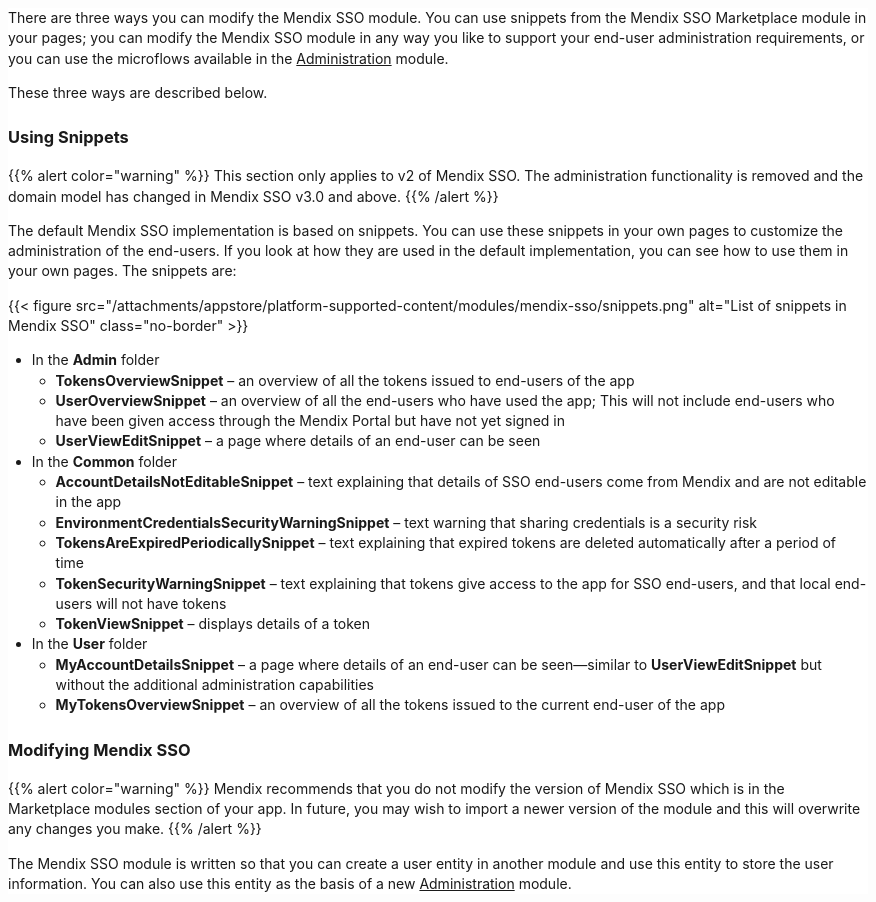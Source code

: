 There are three ways you can modify the Mendix SSO module. You can use snippets from the Mendix SSO Marketplace module in your pages; you can modify the Mendix SSO module in any way you like to support your end-user administration requirements, or you can use the microflows available in the [Administration](/appstore/modules/administration/) module.

These three ways are described below.

### Using Snippets

{{% alert color="warning" %}}
This section only applies to v2 of Mendix SSO. The administration functionality is removed and the domain model has changed in Mendix SSO v3.0 and above.
{{% /alert %}}

The default Mendix SSO implementation is based on snippets. You can use these snippets in your own pages to customize the administration of the end-users. If you look at how they are used in the default implementation, you can see how to use them in your own pages. The snippets are:

{{< figure src="/attachments/appstore/platform-supported-content/modules/mendix-sso/snippets.png" alt="List of snippets in Mendix SSO" class="no-border" >}}

* In the **Admin** folder
    * **TokensOverviewSnippet** – an overview of all the tokens issued to end-users of the app
    * **UserOverviewSnippet** – an overview of all the end-users who have used the app; This will not include end-users who have been given access through the Mendix Portal but have not yet signed in
    * **UserViewEditSnippet** – a page where details of an end-user can be seen
* In the **Common** folder
    * **AccountDetailsNotEditableSnippet** – text explaining that details of SSO end-users come from Mendix and are not editable in the app
    * **EnvironmentCredentialsSecurityWarningSnippet** – text warning that sharing credentials is a security risk
    * **TokensAreExpiredPeriodicallySnippet** – text explaining that expired tokens are deleted automatically after a period of time
    * **TokenSecurityWarningSnippet** – text explaining that tokens give access to the app for SSO end-users, and that local end-users will not have tokens
    * **TokenViewSnippet** – displays details of a token
* In the **User** folder
    * **MyAccountDetailsSnippet** – a page where details of an end-user can be seen—similar to **UserViewEditSnippet** but without the additional administration capabilities
    * **MyTokensOverviewSnippet** – an overview of all the tokens issued to the current end-user of the app

### Modifying Mendix SSO

{{% alert color="warning" %}}
Mendix recommends that you do not modify the version of Mendix SSO which is in the Marketplace modules section of your app. In future, you may wish to import a newer version of the module and this will overwrite any changes you make.
{{% /alert %}}

The Mendix SSO module is written so that you can create a user entity in another module and use this entity to store the user information. You can also use this entity as the basis of a new [Administration](/appstore/modules/administration/) module.
